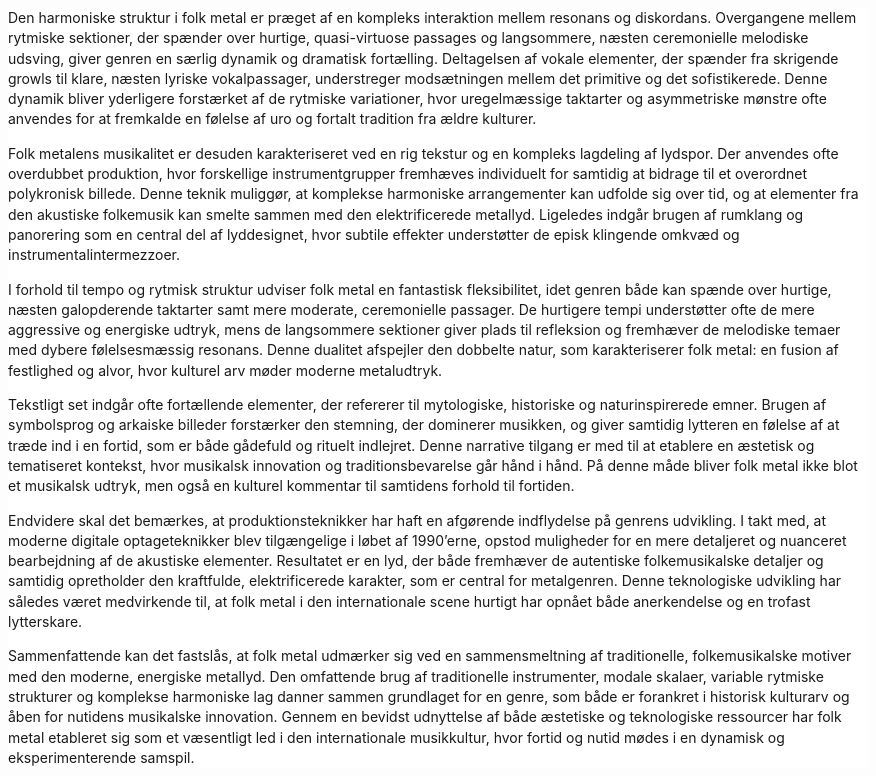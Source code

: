 Den harmoniske struktur i folk metal er præget af en kompleks interaktion mellem resonans og
diskordans. Overgangene mellem rytmiske sektioner, der spænder over hurtige, quasi-virtuose passages
og langsommere, næsten ceremonielle melodiske udsving, giver genren en særlig dynamik og dramatisk
fortælling. Deltagelsen af vokale elementer, der spænder fra skrigende growls til klare, næsten
lyriske vokalpassager, understreger modsætningen mellem det primitive og det sofistikerede. Denne
dynamik bliver yderligere forstærket af de rytmiske variationer, hvor uregelmæssige taktarter og
asymmetriske mønstre ofte anvendes for at fremkalde en følelse af uro og fortalt tradition fra ældre
kulturer.

Folk metalens musikalitet er desuden karakteriseret ved en rig tekstur og en kompleks lagdeling af
lydspor. Der anvendes ofte overdubbet produktion, hvor forskellige instrumentgrupper fremhæves
individuelt for samtidig at bidrage til et overordnet polykronisk billede. Denne teknik muliggør, at
komplekse harmoniske arrangementer kan udfolde sig over tid, og at elementer fra den akustiske
folkemusik kan smelte sammen med den elektrificerede metallyd. Ligeledes indgår brugen af rumklang
og panorering som en central del af lyddesignet, hvor subtile effekter understøtter de episk
klingende omkvæd og instrumentalintermezzoer.

I forhold til tempo og rytmisk struktur udviser folk metal en fantastisk fleksibilitet, idet genren
både kan spænde over hurtige, næsten galopderende taktarter samt mere moderate, ceremonielle
passager. De hurtigere tempi understøtter ofte de mere aggressive og energiske udtryk, mens de
langsommere sektioner giver plads til refleksion og fremhæver de melodiske temaer med dybere
følelsesmæssig resonans. Denne dualitet afspejler den dobbelte natur, som karakteriserer folk metal:
en fusion af festlighed og alvor, hvor kulturel arv møder moderne metaludtryk.

Tekstligt set indgår ofte fortællende elementer, der refererer til mytologiske, historiske og
naturinspirerede emner. Brugen af symbolsprog og arkaiske billeder forstærker den stemning, der
dominerer musikken, og giver samtidig lytteren en følelse af at træde ind i en fortid, som er både
gådefuld og rituelt indlejret. Denne narrative tilgang er med til at etablere en æstetisk og
tematiseret kontekst, hvor musikalsk innovation og traditionsbevarelse går hånd i hånd. På denne
måde bliver folk metal ikke blot et musikalsk udtryk, men også en kulturel kommentar til samtidens
forhold til fortiden.

Endvidere skal det bemærkes, at produktionsteknikker har haft en afgørende indflydelse på genrens
udvikling. I takt med, at moderne digitale optageteknikker blev tilgængelige i løbet af 1990’erne,
opstod muligheder for en mere detaljeret og nuanceret bearbejdning af de akustiske elementer.
Resultatet er en lyd, der både fremhæver de autentiske folkemusikalske detaljer og samtidig
opretholder den kraftfulde, elektrificerede karakter, som er central for metalgenren. Denne
teknologiske udvikling har således været medvirkende til, at folk metal i den internationale scene
hurtigt har opnået både anerkendelse og en trofast lytterskare.

Sammenfattende kan det fastslås, at folk metal udmærker sig ved en sammensmeltning af traditionelle,
folkemusikalske motiver med den moderne, energiske metallyd. Den omfattende brug af traditionelle
instrumenter, modale skalaer, variable rytmiske strukturer og komplekse harmoniske lag danner sammen
grundlaget for en genre, som både er forankret i historisk kulturarv og åben for nutidens musikalske
innovation. Gennem en bevidst udnyttelse af både æstetiske og teknologiske ressourcer har folk metal
etableret sig som et væsentligt led i den internationale musikkultur, hvor fortid og nutid mødes i
en dynamisk og eksperimenterende samspil.

